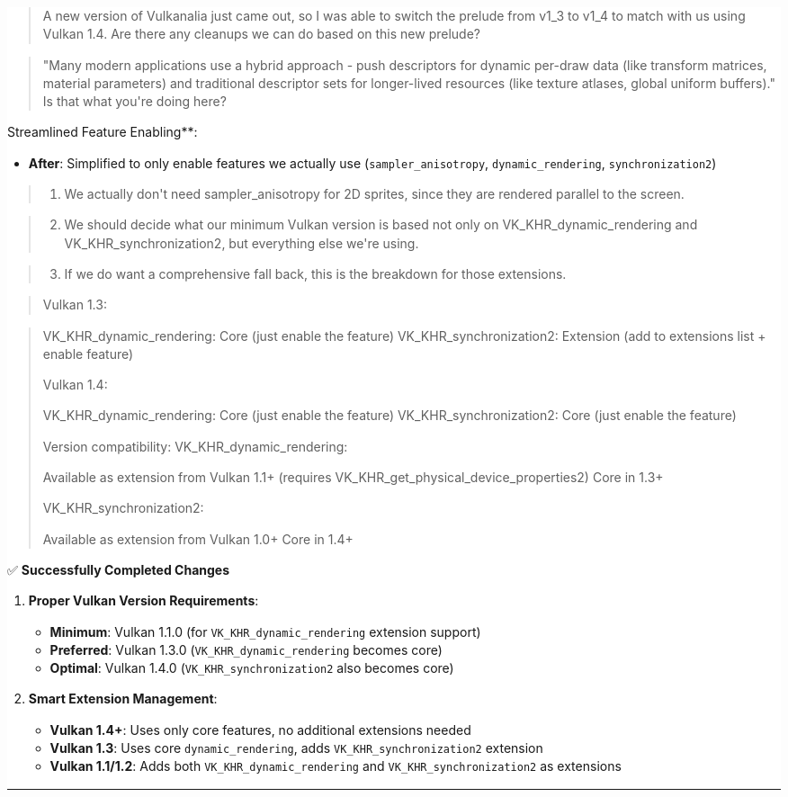 > A new version of Vulkanalia just came out, so I was able to switch the prelude from v1_3 to v1_4 to match with us using Vulkan 1.4. Are there any cleanups we can do based on this new prelude?

> "Many modern applications use a hybrid approach - push descriptors for dynamic per-draw data (like transform matrices, material parameters) and traditional descriptor sets for longer-lived resources (like texture atlases, global uniform buffers)."
> Is that what you're doing here?

Streamlined Feature Enabling**:
- **After**: Simplified to only enable features we actually use (`sampler_anisotropy`, `dynamic_rendering`, `synchronization2`)

> 1. We actually don't need sampler_anisotropy for 2D sprites, since they are rendered parallel to the screen.

> 2. We should decide what our minimum Vulkan version is based not only on VK_KHR_dynamic_rendering and VK_KHR_synchronization2, but everything else we're using.

> 3. If we do want a comprehensive fall back, this is the breakdown for those extensions.

> Vulkan 1.3:

> VK_KHR_dynamic_rendering: Core (just enable the feature)
> VK_KHR_synchronization2: Extension (add to extensions list + enable feature)
>
> Vulkan 1.4:
>
> VK_KHR_dynamic_rendering: Core (just enable the feature)
> VK_KHR_synchronization2: Core (just enable the feature)
>
> Version compatibility:
> VK_KHR_dynamic_rendering:
>
> Available as extension from Vulkan 1.1+ (requires VK_KHR_get_physical_device_properties2)
> Core in 1.3+
>
> VK_KHR_synchronization2:
>
> Available as extension from Vulkan 1.0+
> Core in 1.4+

✅ **Successfully Completed Changes**

1. **Proper Vulkan Version Requirements**:
   - **Minimum**: Vulkan 1.1.0 (for `VK_KHR_dynamic_rendering` extension support)
   - **Preferred**: Vulkan 1.3.0 (`VK_KHR_dynamic_rendering` becomes core)
   - **Optimal**: Vulkan 1.4.0 (`VK_KHR_synchronization2` also becomes core)

2. **Smart Extension Management**:
   - **Vulkan 1.4+**: Uses only core features, no additional extensions needed
   - **Vulkan 1.3**: Uses core `dynamic_rendering`, adds `VK_KHR_synchronization2` extension
   - **Vulkan 1.1/1.2**: Adds both `VK_KHR_dynamic_rendering` and `VK_KHR_synchronization2` as extensions

---
